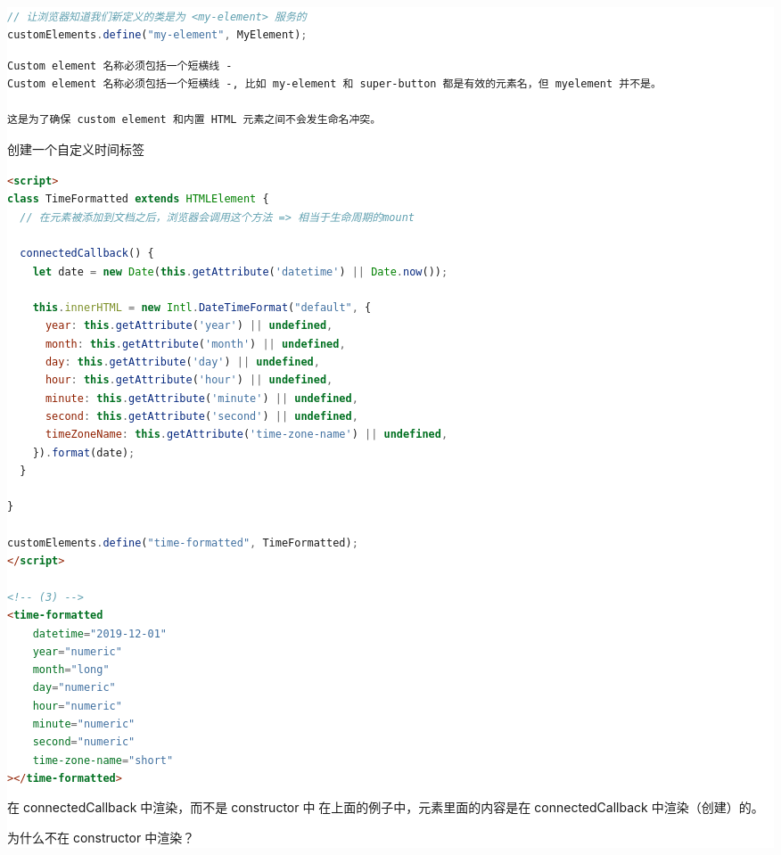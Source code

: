 ```js
// 让浏览器知道我们新定义的类是为 <my-element> 服务的
customElements.define("my-element", MyElement);
```

    Custom element 名称必须包括一个短横线 -
    Custom element 名称必须包括一个短横线 -, 比如 my-element 和 super-button 都是有效的元素名，但 myelement 并不是。

    这是为了确保 custom element 和内置 HTML 元素之间不会发生命名冲突。

创建一个自定义时间标签

```html
<script>
class TimeFormatted extends HTMLElement { 
  // 在元素被添加到文档之后，浏览器会调用这个方法 => 相当于生命周期的mount

  connectedCallback() {
    let date = new Date(this.getAttribute('datetime') || Date.now());

    this.innerHTML = new Intl.DateTimeFormat("default", {
      year: this.getAttribute('year') || undefined,
      month: this.getAttribute('month') || undefined,
      day: this.getAttribute('day') || undefined,
      hour: this.getAttribute('hour') || undefined,
      minute: this.getAttribute('minute') || undefined,
      second: this.getAttribute('second') || undefined,
      timeZoneName: this.getAttribute('time-zone-name') || undefined,
    }).format(date);
  }

}

customElements.define("time-formatted", TimeFormatted);
</script>

<!-- (3) -->
<time-formatted 
    datetime="2019-12-01"
    year="numeric" 
    month="long" 
    day="numeric"
    hour="numeric" 
    minute="numeric" 
    second="numeric"
    time-zone-name="short"
></time-formatted>

```


在 connectedCallback 中渲染，而不是 constructor 中
在上面的例子中，元素里面的内容是在 connectedCallback 中渲染（创建）的。

为什么不在 constructor 中渲染？
